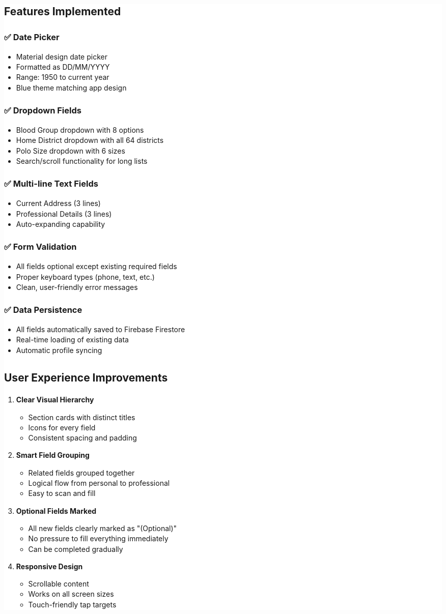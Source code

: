 ## Features Implemented

### ✅ Date Picker
- Material design date picker
- Formatted as DD/MM/YYYY
- Range: 1950 to current year
- Blue theme matching app design

### ✅ Dropdown Fields
- Blood Group dropdown with 8 options
- Home District dropdown with all 64 districts
- Polo Size dropdown with 6 sizes
- Search/scroll functionality for long lists

### ✅ Multi-line Text Fields
- Current Address (3 lines)
- Professional Details (3 lines)
- Auto-expanding capability

### ✅ Form Validation
- All fields optional except existing required fields
- Proper keyboard types (phone, text, etc.)
- Clean, user-friendly error messages

### ✅ Data Persistence
- All fields automatically saved to Firebase Firestore
- Real-time loading of existing data
- Automatic profile syncing

## User Experience Improvements

1. **Clear Visual Hierarchy**
   - Section cards with distinct titles
   - Icons for every field
   - Consistent spacing and padding

2. **Smart Field Grouping**
   - Related fields grouped together
   - Logical flow from personal to professional
   - Easy to scan and fill

3. **Optional Fields Marked**
   - All new fields clearly marked as "(Optional)"
   - No pressure to fill everything immediately
   - Can be completed gradually

4. **Responsive Design**
   - Scrollable content
   - Works on all screen sizes
   - Touch-friendly tap targets
